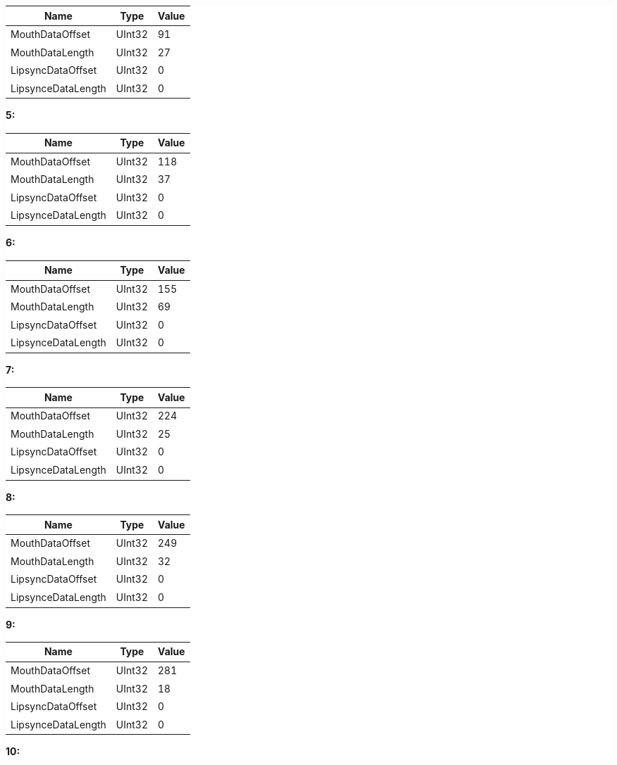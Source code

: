 Name	| Type	| Value
---	|---	|---	|
MouthDataOffset	|UInt32	|91
MouthDataLength	|UInt32	|27
LipsyncDataOffset	|UInt32	|0
LipsynceDataLength	|UInt32	|0


**5:**

Name	| Type	| Value
---	|---	|---	|
MouthDataOffset	|UInt32	|118
MouthDataLength	|UInt32	|37
LipsyncDataOffset	|UInt32	|0
LipsynceDataLength	|UInt32	|0


**6:**

Name	| Type	| Value
---	|---	|---	|
MouthDataOffset	|UInt32	|155
MouthDataLength	|UInt32	|69
LipsyncDataOffset	|UInt32	|0
LipsynceDataLength	|UInt32	|0


**7:**

Name	| Type	| Value
---	|---	|---	|
MouthDataOffset	|UInt32	|224
MouthDataLength	|UInt32	|25
LipsyncDataOffset	|UInt32	|0
LipsynceDataLength	|UInt32	|0


**8:**

Name	| Type	| Value
---	|---	|---	|
MouthDataOffset	|UInt32	|249
MouthDataLength	|UInt32	|32
LipsyncDataOffset	|UInt32	|0
LipsynceDataLength	|UInt32	|0


**9:**

Name	| Type	| Value
---	|---	|---	|
MouthDataOffset	|UInt32	|281
MouthDataLength	|UInt32	|18
LipsyncDataOffset	|UInt32	|0
LipsynceDataLength	|UInt32	|0


**10:**
